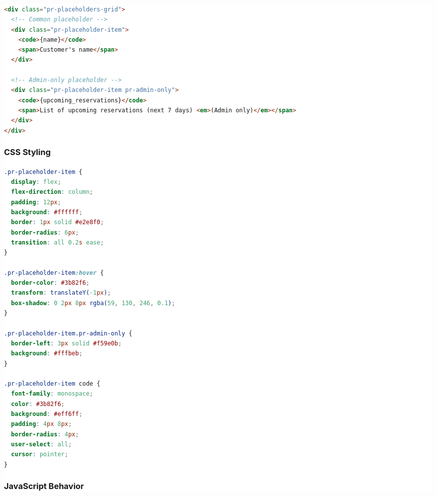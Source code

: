 ```html
<div class="pr-placeholders-grid">
  <!-- Common placeholder -->
  <div class="pr-placeholder-item">
    <code>{name}</code>
    <span>Customer's name</span>
  </div>

  <!-- Admin-only placeholder -->
  <div class="pr-placeholder-item pr-admin-only">
    <code>{upcoming_reservations}</code>
    <span>List of upcoming reservations (next 7 days) <em>(Admin only)</em></span>
  </div>
</div>
```

### CSS Styling

```css
.pr-placeholder-item {
  display: flex;
  flex-direction: column;
  padding: 12px;
  background: #ffffff;
  border: 1px solid #e2e8f0;
  border-radius: 6px;
  transition: all 0.2s ease;
}

.pr-placeholder-item:hover {
  border-color: #3b82f6;
  transform: translateY(-1px);
  box-shadow: 0 2px 8px rgba(59, 130, 246, 0.1);
}

.pr-placeholder-item.pr-admin-only {
  border-left: 3px solid #f59e0b;
  background: #fffbeb;
}

.pr-placeholder-item code {
  font-family: monospace;
  color: #3b82f6;
  background: #eff6ff;
  padding: 4px 8px;
  border-radius: 4px;
  user-select: all;
  cursor: pointer;
}
```

### JavaScript Behavior
